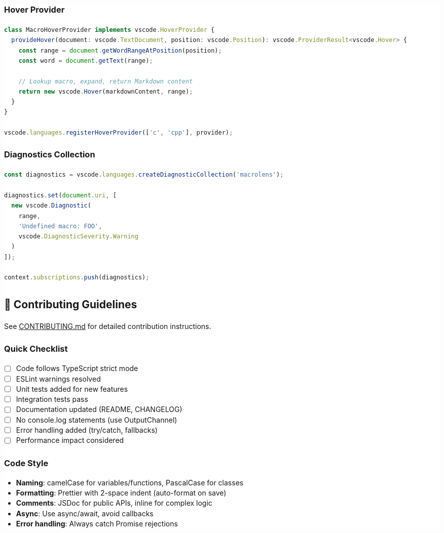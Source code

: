 ### Hover Provider

```typescript
class MacroHoverProvider implements vscode.HoverProvider {
  provideHover(document: vscode.TextDocument, position: vscode.Position): vscode.ProviderResult<vscode.Hover> {
    const range = document.getWordRangeAtPosition(position);
    const word = document.getText(range);
    
    // Lookup macro, expand, return Markdown content
    return new vscode.Hover(markdownContent, range);
  }
}

vscode.languages.registerHoverProvider(['c', 'cpp'], provider);
```

### Diagnostics Collection

```typescript
const diagnostics = vscode.languages.createDiagnosticCollection('macrolens');

diagnostics.set(document.uri, [
  new vscode.Diagnostic(
    range,
    'Undefined macro: FOO',
    vscode.DiagnosticSeverity.Warning
  )
]);

context.subscriptions.push(diagnostics);
```

## 🤝 Contributing Guidelines

See [CONTRIBUTING.md](CONTRIBUTING.md) for detailed contribution instructions.

### Quick Checklist

- [ ] Code follows TypeScript strict mode
- [ ] ESLint warnings resolved
- [ ] Unit tests added for new features
- [ ] Integration tests pass
- [ ] Documentation updated (README, CHANGELOG)
- [ ] No console.log statements (use OutputChannel)
- [ ] Error handling added (try/catch, fallbacks)
- [ ] Performance impact considered

### Code Style

- **Naming**: camelCase for variables/functions, PascalCase for classes
- **Formatting**: Prettier with 2-space indent (auto-format on save)
- **Comments**: JSDoc for public APIs, inline for complex logic
- **Async**: Use async/await, avoid callbacks
- **Error handling**: Always catch Promise rejections

